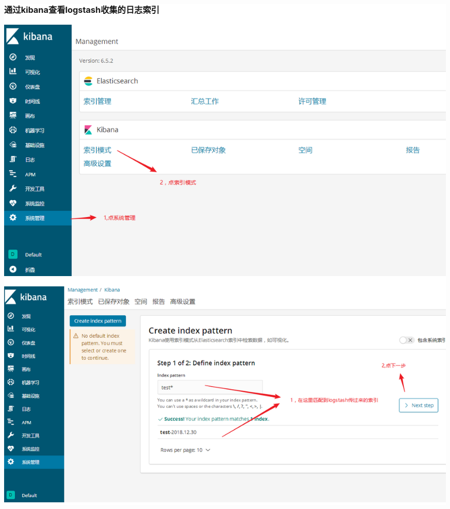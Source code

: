 

### 通过kibana查看logstash收集的日志索引

![1546166687505](ELK2.assets/kibana查看索引1.png)





![1546181099759](ELK2.assets/kibana查看索引2.png)
